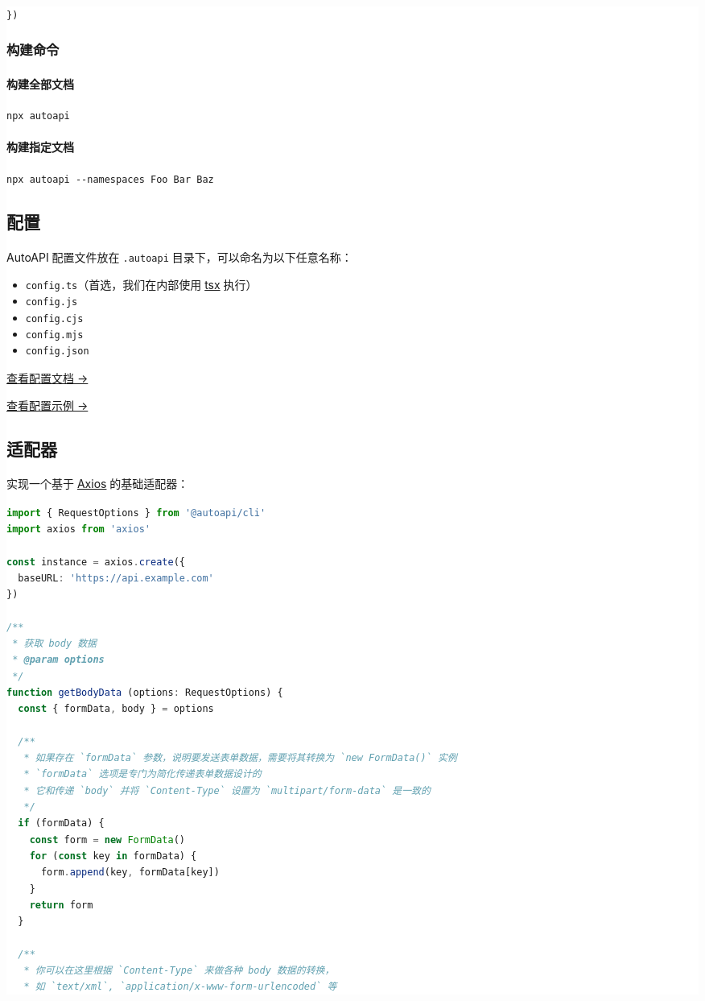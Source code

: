 ```ts
})
```

### 构建命令

#### 构建全部文档

```shell
npx autoapi
```

#### 构建指定文档

```shell
npx autoapi --namespaces Foo Bar Baz
```

## 配置

AutoAPI 配置文件放在 `.autoapi` 目录下，可以命名为以下任意名称：

+ `config.ts`（首选，我们在内部使用 [tsx](https://tsx.is/) 执行）
+ `config.js`
+ `config.cjs`
+ `config.mjs`
+ `config.json`

[查看配置文档 →](./docs/configuration-zh.md)

[查看配置示例 →](examples/.autoapi)

## 适配器

实现一个基于 [Axios](https://axios-http.com/) 的基础适配器：

```ts 
import { RequestOptions } from '@autoapi/cli'
import axios from 'axios'

const instance = axios.create({
  baseURL: 'https://api.example.com'
})

/**
 * 获取 body 数据
 * @param options
 */
function getBodyData (options: RequestOptions) {
  const { formData, body } = options

  /**
   * 如果存在 `formData` 参数，说明要发送表单数据，需要将其转换为 `new FormData()` 实例
   * `formData` 选项是专门为简化传递表单数据设计的
   * 它和传递 `body` 并将 `Content-Type` 设置为 `multipart/form-data` 是一致的
   */
  if (formData) {
    const form = new FormData()
    for (const key in formData) {
      form.append(key, formData[key])
    }
    return form
  }

  /**
   * 你可以在这里根据 `Content-Type` 来做各种 body 数据的转换，
   * 如 `text/xml`, `application/x-www-form-urlencoded` 等
```